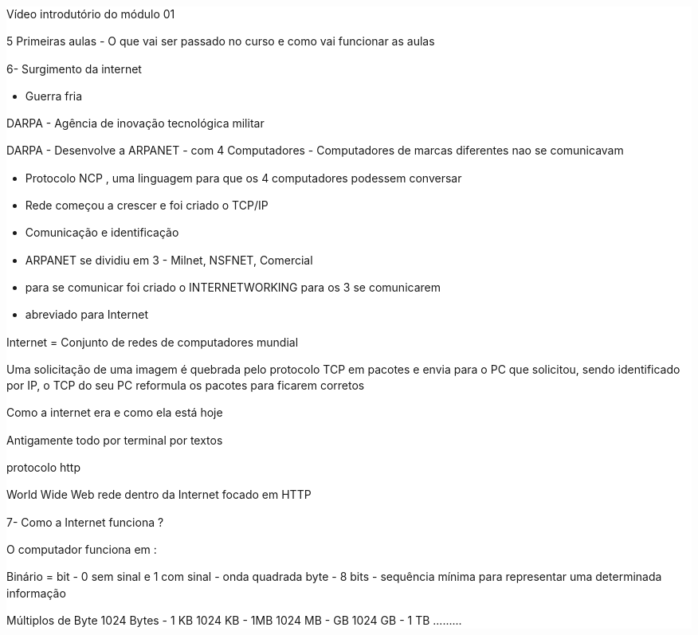 
Vídeo introdutório do módulo 01


5 Primeiras aulas - O que vai ser passado no curso e como vai funcionar as aulas


6- Surgimento da internet


- Guerra fria


DARPA - Agência de inovação tecnológica militar


DARPA - Desenvolve a ARPANET - com 4 Computadores - Computadores de marcas diferentes nao se comunicavam


- Protocolo NCP , uma linguagem para que os 4 computadores podessem conversar


- Rede começou a crescer e foi criado o TCP/IP


- Comunicação e identificação


- ARPANET se dividiu em 3 - Milnet, NSFNET, Comercial


- para se comunicar foi criado o INTERNETWORKING para os 3 se comunicarem


- abreviado para Internet


Internet = Conjunto de redes de computadores mundial


Uma solicitação de uma imagem é quebrada pelo protocolo TCP em pacotes e envia para o PC que solicitou, sendo identificado por IP, o TCP do seu PC reformula os pacotes para ficarem corretos


Como a internet era e como ela está hoje


Antigamente todo por terminal por textos


protocolo http


World Wide Web rede dentro da Internet focado em HTTP


7- Como a Internet funciona ?


O computador funciona em :

Binário = bit - 0 sem sinal e 1 com sinal - onda quadrada
byte - 8 bits - sequência mínima para representar uma determinada informação

Múltiplos de Byte
   1024 Bytes - 1 KB
   1024 KB - 1MB
   1024 MB -  GB
   1024 GB - 1 TB
   .........
